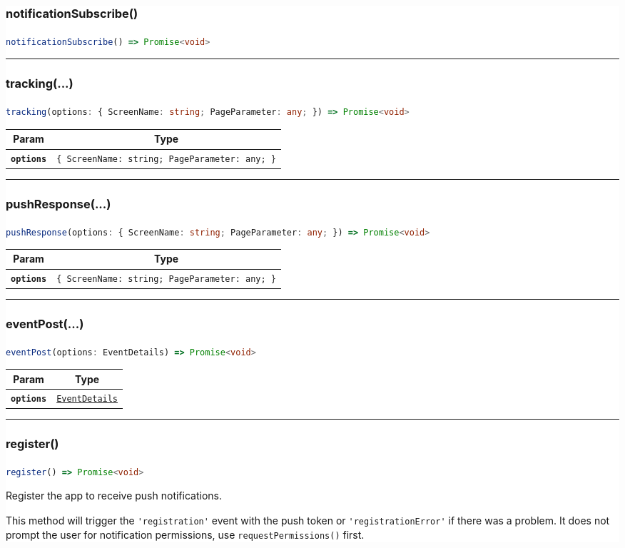 
### notificationSubscribe()

```typescript
notificationSubscribe() => Promise<void>
```

---

### tracking(...)

```typescript
tracking(options: { ScreenName: string; PageParameter: any; }) => Promise<void>
```

| Param         | Type                                                     |
| ------------- | -------------------------------------------------------- |
| **`options`** | <code>{ ScreenName: string; PageParameter: any; }</code> |

---

### pushResponse(...)

```typescript
pushResponse(options: { ScreenName: string; PageParameter: any; }) => Promise<void>
```

| Param         | Type                                                     |
| ------------- | -------------------------------------------------------- |
| **`options`** | <code>{ ScreenName: string; PageParameter: any; }</code> |

---

### eventPost(...)

```typescript
eventPost(options: EventDetails) => Promise<void>
```

| Param         | Type                                                  |
| ------------- | ----------------------------------------------------- |
| **`options`** | <code><a href="#eventdetails">EventDetails</a></code> |

---

### register()

```typescript
register() => Promise<void>
```

Register the app to receive push notifications.

This method will trigger the `'registration'` event with the push token or
`'registrationError'` if there was a problem. It does not prompt the user for
notification permissions, use `requestPermissions()` first.
